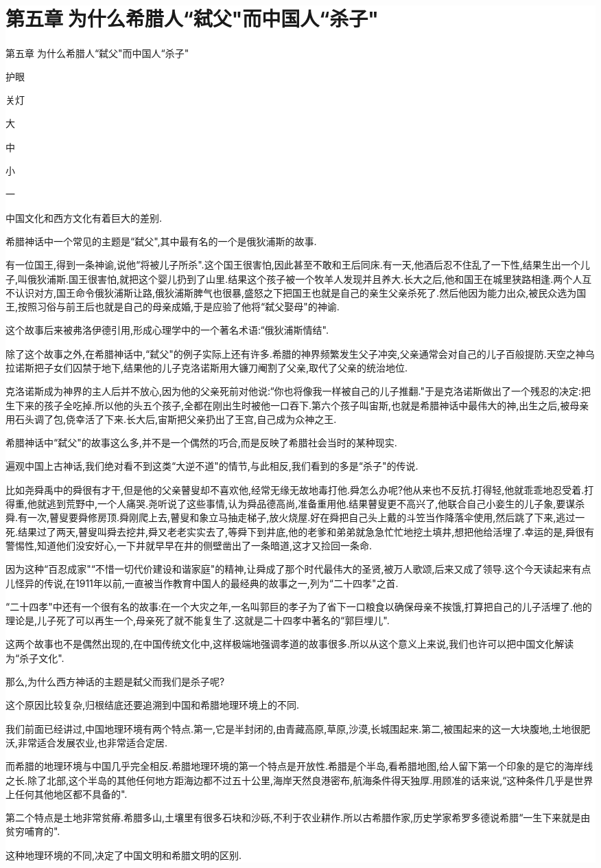 # 第五章 为什么希腊人“弑父"而中国人“杀子"

第五章 为什么希腊人“弑父"而中国人“杀子"

护眼

关灯

大

中

小

一

中国文化和西方文化有着巨大的差别.

希腊神话中一个常见的主题是“弑父",其中最有名的一个是俄狄浦斯的故事.

有一位国王,得到一条神谕,说他“将被儿子所杀".这个国王很害怕,因此甚至不敢和王后同床.有一天,他酒后忍不住乱了一下性,结果生出一个儿子,叫俄狄浦斯.国王很害怕,就把这个婴儿扔到了山里.结果这个孩子被一个牧羊人发现并且养大.长大之后,他和国王在城里狭路相逢.两个人互不认识对方,国王命令俄狄浦斯让路,俄狄浦斯脾气也很暴,盛怒之下把国王也就是自己的亲生父亲杀死了.然后他因为能力出众,被民众选为国王,按照习俗与前王后也就是自己的母亲成婚,于是应验了他将“弑父娶母"的神谕.

这个故事后来被弗洛伊德引用,形成心理学中的一个著名术语:“俄狄浦斯情结".

除了这个故事之外,在希腊神话中,“弑父"的例子实际上还有许多.希腊的神界频繁发生父子冲突,父亲通常会对自己的儿子百般提防.天空之神乌拉诺斯把子女们囚禁于地下,结果他的儿子克洛诺斯用大镰刀阉割了父亲,取代了父亲的统治地位.

克洛诺斯成为神界的主人后并不放心,因为他的父亲死前对他说:“你也将像我一样被自己的儿子推翻."于是克洛诺斯做出了一个残忍的决定:把生下来的孩子全吃掉.所以他的头五个孩子,全都在刚出生时被他一口吞下.第六个孩子叫宙斯,也就是希腊神话中最伟大的神,出生之后,被母亲用石头调了包,侥幸活了下来.长大后,宙斯把父亲扔出了王宫,自己成为众神之王.

希腊神话中“弑父"的故事这么多,并不是一个偶然的巧合,而是反映了希腊社会当时的某种现实.

遍观中国上古神话,我们绝对看不到这类“大逆不道"的情节,与此相反,我们看到的多是“杀子"的传说.

比如尧舜禹中的舜很有才干,但是他的父亲瞽叟却不喜欢他,经常无缘无故地毒打他.舜怎么办呢?他从来也不反抗.打得轻,他就乖乖地忍受着.打得重,他就逃到荒野中,一个人痛哭.尧听说了这些事情,认为舜品德高尚,准备重用他.结果瞽叟更不高兴了,他联合自己小妾生的儿子象,要谋杀舜.有一次,瞽叟要舜修房顶.舜刚爬上去,瞽叟和象立马抽走梯子,放火烧屋.好在舜把自己头上戴的斗笠当作降落伞使用,然后跳了下来,逃过一死.结果过了两天,瞽叟叫舜去挖井,舜又老老实实去了,等舜下到井底,他的老爹和弟弟就急急忙忙地挖土填井,想把他给活埋了.幸运的是,舜很有警惕性,知道他们没安好心,一下井就早早在井的侧壁凿出了一条暗道,这才又捡回一条命.

因为这种“百忍成家"“不惜一切代价建设和谐家庭"的精神,让舜成了那个时代最伟大的圣贤,被万人歌颂,后来又成了领导.这个今天读起来有点儿怪异的传说,在1911年以前,一直被当作教育中国人的最经典的故事之一,列为“二十四孝"之首.

“二十四孝"中还有一个很有名的故事:在一个大灾之年,一名叫郭巨的孝子为了省下一口粮食以确保母亲不挨饿,打算把自己的儿子活埋了.他的理论是,儿子死了可以再生一个,母亲死了就不能复生了.这就是二十四孝中著名的“郭巨埋儿".

这两个故事也不是偶然出现的,在中国传统文化中,这样极端地强调孝道的故事很多.所以从这个意义上来说,我们也许可以把中国文化解读为“杀子文化".

那么,为什么西方神话的主题是弑父而我们是杀子呢?

这个原因比较复杂,归根结底还要追溯到中国和希腊地理环境上的不同.

我们前面已经讲过,中国地理环境有两个特点.第一,它是半封闭的,由青藏高原,草原,沙漠,长城围起来.第二,被围起来的这一大块腹地,土地很肥沃,非常适合发展农业,也非常适合定居.

而希腊的地理环境与中国几乎完全相反.希腊地理环境的第一个特点是开放性.希腊是个半岛,看希腊地图,给人留下第一个印象的是它的海岸线之长.除了北部,这个半岛的其他任何地方距海边都不过五十公里,海岸天然良港密布,航海条件得天独厚.用顾准的话来说,“这种条件几乎是世界上任何其他地区都不具备的".

第二个特点是土地非常贫瘠.希腊多山,土壤里有很多石块和沙砾,不利于农业耕作.所以古希腊作家,历史学家希罗多德说希腊“一生下来就是由贫穷哺育的".

这种地理环境的不同,决定了中国文明和希腊文明的区别.
